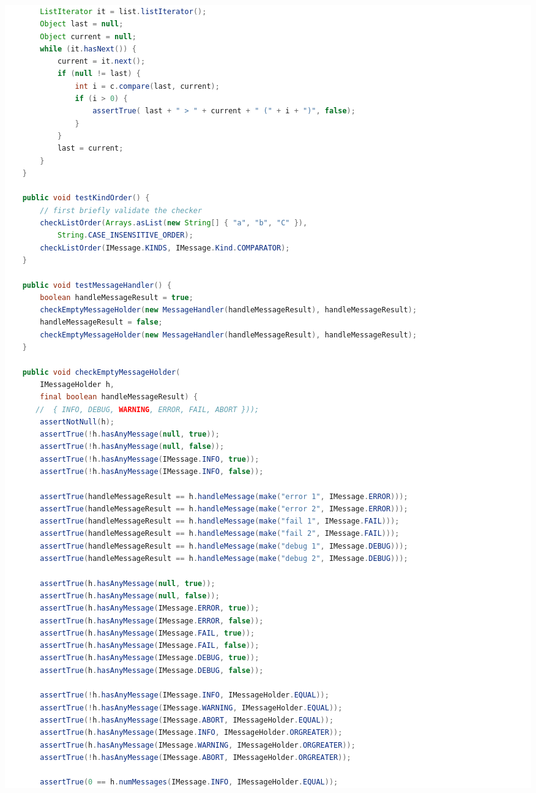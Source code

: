 ```java
        ListIterator it = list.listIterator();
        Object last = null;
        Object current = null;
        while (it.hasNext()) {
            current = it.next();
            if (null != last) {
                int i = c.compare(last, current);
                if (i > 0) {
                    assertTrue( last + " > " + current + " (" + i + ")", false);
                }                
            } 
            last = current;
        }
    }
        
    public void testKindOrder() {
        // first briefly validate the checker
        checkListOrder(Arrays.asList(new String[] { "a", "b", "C" }),
            String.CASE_INSENSITIVE_ORDER);
        checkListOrder(IMessage.KINDS, IMessage.Kind.COMPARATOR);
    }
    
    public void testMessageHandler() {
        boolean handleMessageResult = true;
        checkEmptyMessageHolder(new MessageHandler(handleMessageResult), handleMessageResult);
        handleMessageResult = false;
        checkEmptyMessageHolder(new MessageHandler(handleMessageResult), handleMessageResult);
    }
    
    public void checkEmptyMessageHolder(
        IMessageHolder h, 
        final boolean handleMessageResult) {
       //  { INFO, DEBUG, WARNING, ERROR, FAIL, ABORT }));  
        assertNotNull(h);
        assertTrue(!h.hasAnyMessage(null, true));
        assertTrue(!h.hasAnyMessage(null, false));
        assertTrue(!h.hasAnyMessage(IMessage.INFO, true));
        assertTrue(!h.hasAnyMessage(IMessage.INFO, false));
        
        assertTrue(handleMessageResult == h.handleMessage(make("error 1", IMessage.ERROR)));
        assertTrue(handleMessageResult == h.handleMessage(make("error 2", IMessage.ERROR)));
        assertTrue(handleMessageResult == h.handleMessage(make("fail 1", IMessage.FAIL)));
        assertTrue(handleMessageResult == h.handleMessage(make("fail 2", IMessage.FAIL)));
        assertTrue(handleMessageResult == h.handleMessage(make("debug 1", IMessage.DEBUG)));
        assertTrue(handleMessageResult == h.handleMessage(make("debug 2", IMessage.DEBUG)));
        
        assertTrue(h.hasAnyMessage(null, true));
        assertTrue(h.hasAnyMessage(null, false));
        assertTrue(h.hasAnyMessage(IMessage.ERROR, true));
        assertTrue(h.hasAnyMessage(IMessage.ERROR, false));
        assertTrue(h.hasAnyMessage(IMessage.FAIL, true));
        assertTrue(h.hasAnyMessage(IMessage.FAIL, false));
        assertTrue(h.hasAnyMessage(IMessage.DEBUG, true));
        assertTrue(h.hasAnyMessage(IMessage.DEBUG, false));
        
        assertTrue(!h.hasAnyMessage(IMessage.INFO, IMessageHolder.EQUAL));
        assertTrue(!h.hasAnyMessage(IMessage.WARNING, IMessageHolder.EQUAL));
        assertTrue(!h.hasAnyMessage(IMessage.ABORT, IMessageHolder.EQUAL));
        assertTrue(h.hasAnyMessage(IMessage.INFO, IMessageHolder.ORGREATER));
        assertTrue(h.hasAnyMessage(IMessage.WARNING, IMessageHolder.ORGREATER));
        assertTrue(!h.hasAnyMessage(IMessage.ABORT, IMessageHolder.ORGREATER));
        
        assertTrue(0 == h.numMessages(IMessage.INFO, IMessageHolder.EQUAL));
```